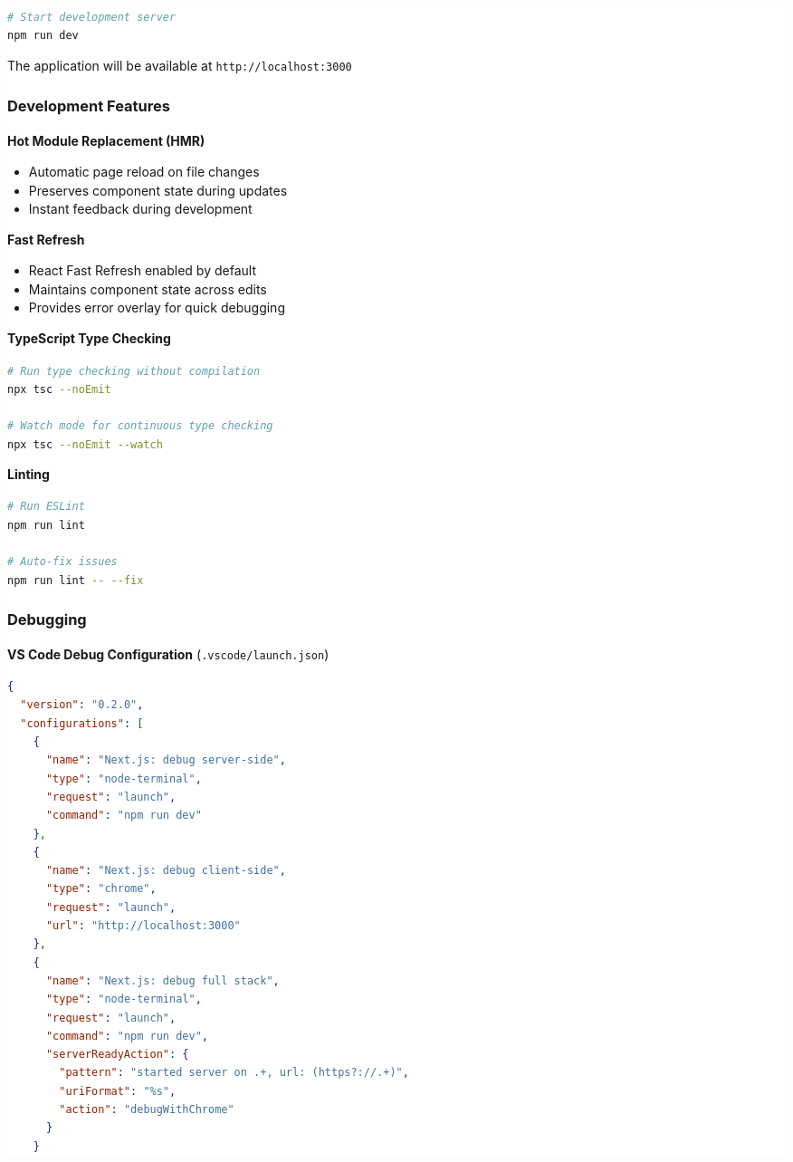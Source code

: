 ```bash
# Start development server
npm run dev
```

The application will be available at `http://localhost:3000`

### Development Features

**Hot Module Replacement (HMR)**
- Automatic page reload on file changes
- Preserves component state during updates
- Instant feedback during development

**Fast Refresh**
- React Fast Refresh enabled by default
- Maintains component state across edits
- Provides error overlay for quick debugging

**TypeScript Type Checking**
```bash
# Run type checking without compilation
npx tsc --noEmit

# Watch mode for continuous type checking
npx tsc --noEmit --watch
```

**Linting**
```bash
# Run ESLint
npm run lint

# Auto-fix issues
npm run lint -- --fix
```

### Debugging

**VS Code Debug Configuration** (`.vscode/launch.json`)
```json
{
  "version": "0.2.0",
  "configurations": [
    {
      "name": "Next.js: debug server-side",
      "type": "node-terminal",
      "request": "launch",
      "command": "npm run dev"
    },
    {
      "name": "Next.js: debug client-side",
      "type": "chrome",
      "request": "launch",
      "url": "http://localhost:3000"
    },
    {
      "name": "Next.js: debug full stack",
      "type": "node-terminal",
      "request": "launch",
      "command": "npm run dev",
      "serverReadyAction": {
        "pattern": "started server on .+, url: (https?://.+)",
        "uriFormat": "%s",
        "action": "debugWithChrome"
      }
    }
```
